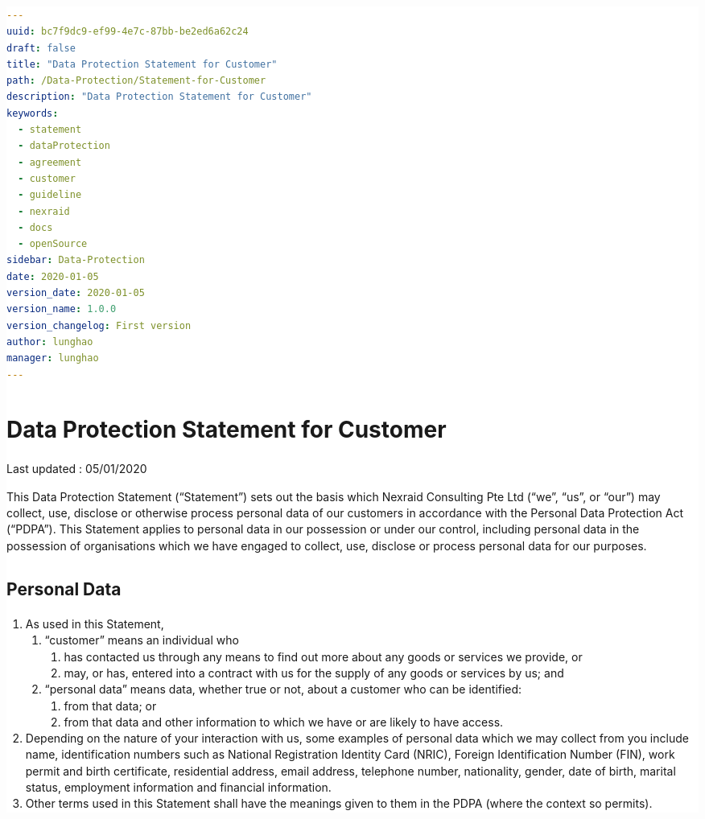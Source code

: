 ```yaml
---
uuid: bc7f9dc9-ef99-4e7c-87bb-be2ed6a62c24
draft: false
title: "Data Protection Statement for Customer"
path: /Data-Protection/Statement-for-Customer
description: "Data Protection Statement for Customer"
keywords: 
  - statement
  - dataProtection
  - agreement
  - customer
  - guideline
  - nexraid
  - docs
  - openSource
sidebar: Data-Protection
date: 2020-01-05
version_date: 2020-01-05
version_name: 1.0.0
version_changelog: First version
author: lunghao
manager: lunghao
---
```



# Data Protection Statement for Customer
Last updated : 05/01/2020


This Data Protection Statement (“Statement”) sets out the basis which Nexraid Consulting Pte Ltd (“we”, “us”, or “our”) may collect, use, disclose or otherwise process personal data of our customers in accordance with the Personal Data Protection Act (“PDPA”). This Statement applies to personal data in our possession or under our control, including personal data in the possession of organisations which we have engaged to collect, use, disclose or process personal data for our purposes. 


## Personal Data
1. As used in this Statement,
   1. “customer” means an individual who
      1. has contacted us through any means to find out more about any goods or services we provide, or
      2. may, or has, entered into a contract with us for the supply of any goods or services by us; and
   2. “personal data” means data, whether true or not, about a customer who can be identified:
      1. from that data; or
      2. from that data and other information to which we have or are likely to have access.
2. Depending on the nature of your interaction with us, some examples of personal data which we may collect from you include name, identification numbers such as National Registration Identity Card (NRIC), Foreign Identification Number (FIN), work permit and birth certificate, residential address, email address, telephone number, nationality, gender, date of birth, marital status, employment information and financial information.
3. Other terms used in this Statement shall have the meanings given to them in the PDPA (where the context so permits).
